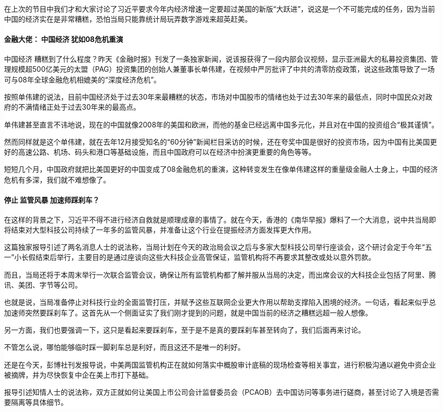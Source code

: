   在上次的节目中我们才和大家讨论了习近平要求今年内经济增速一定要超过美国的新版“大跃进”，说这是一个不可能完成的任务，因为当前中国的经济实在是非常糟糕，恐怕当局只能靠统计局玩弄数字游戏来超英赶美。
 </p>
 <h4>
  金融大佬：
  <ok href="https://www.ntdtv.com/gb/中国经济.htm">
   中国经济
  </ok>
  犹如08危机重演
 </h4>
 <p>
  <ok href="https://www.ntdtv.com/gb/中国经济.htm">
   中国经济
  </ok>
  糟糕到了什么程度？昨天《金融时报》刊发了一条独家新闻，说该报获得了一段内部会议视频，显示亚洲最大的私募投资集团、管理规模超500亿美元的太盟（PAG）投资集团的创始人兼董事长单伟建，在视频中严厉批评了中共的清零防疫政策，说这些政策导致了一场可与08年全球金融危机相媲美的“深度经济危机”。
 </p>
 <p>
  按照单伟建的说法，目前中国经济处于过去30年来最糟糕的状态，市场对中国股市的情绪也处于过去30年来的最低点，同时中国民众对政府的不满情绪正处于过去30年来的最高点。
 </p>
 <p>
  单伟建甚至直言不讳地说，现在的中国就像2008年的美国和欧洲，而他的基金已经远离中国多元化，并且对在中国的投资组合“极其谨慎”。
 </p>
 <p>
  然而同样就是这个单伟建，就在去年12月接受知名的“60分钟”新闻栏目采访的时候，还在夸奖中国是很好的投资市场，因为中国有比美国更好的高速公路、机场、码头和港口等基础设施，而且中国政府可以在经济中扮演更重要的角色等等。
 </p>
 <p>
  短短几个月，中国政府就把比美国更好的中国变成了08金融危机的重演，这种转变发生在像单伟建这样的重量级金融人士身上，中国的经济危机有多深，我们就不难想像了。
 </p>
 <h4>
  停止
  <ok href="https://www.ntdtv.com/gb/监管风暴.htm">
   监管风暴
  </ok>
  加速师踩刹车？
 </h4>
 <p>
  在这样的背景之下，习近平不得不进行经济自救就是顺理成章的事情了。就在今天，香港的《南华早报》爆料了一个大消息，说中共当局即将结束对大型科技公司持续了一年多的监管风暴，并准备让这个行业在提振经济方面发挥更大作用。
 </p>
 <p>
  这篇独家报导引述了两名消息人士的说法称，当局计划在今天的政治局会议之后与多家大型科技公司举行座谈会，这个研讨会定于今年“五一”小长假结束后举行，主要目的是通过座谈向这些大科技企业高管保证，监管机构将不再要求其整改或处以意外罚款。
 </p>
 <p>
  而且，当局还将于本周末举行一次联合监管会议，确保让所有监管机构都了解并服从当局的决定，而出席会议的大科技企业包括了阿里、腾讯、美团、字节等公司。
 </p>
 <p>
  也就是说，当局准备停止对科技行业的全面监管打压，并赋予这些互联网企业更大作用以帮助支撑陷入困境的经济。一句话，看起来似乎总加速师突然要踩刹车了。这首先从一个侧面证实了我们刚才提到的问题，就是中国当前的经济之糟糕远超一般人想像。
 </p>
 <p>
  另一方面，我们也要强调一下，这只是看起来要踩刹车，至于是不是真的要踩刹车甚至转向了，我们后面再来讨论。
 </p>
 <p>
  不管怎么说，哪怕能够临时踩一脚刹车总是利好，而且这还不是唯一的利好。
 </p>
 <p>
  还是在今天，彭博社刊发报导说，中美两国监管机构正在就如何落实中概股审计底稿的现场检查等相关事宜，进行积极沟通以避免中资企业被摘牌，并为尽快恢复中企在美上市打下基础。
 </p>
 <p>
  报导引述知情人士的说法称，双方正就如何让美国上市公司会计监督委员会（PCAOB）去中国访问等事务进行磋商，甚至讨论了入境是否需要隔离等具体细节。
 </p>
 <p>